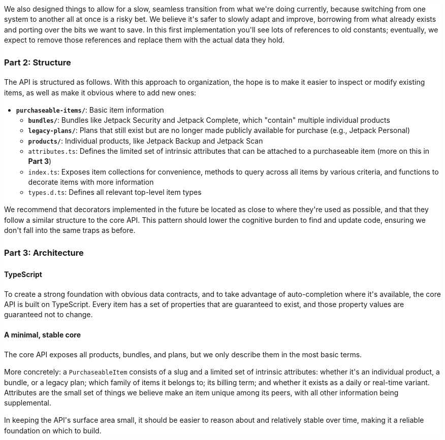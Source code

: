 We also designed things to allow for a slow, seamless transition from what we're
doing currently, because switching from one system to another all at once is a
risky bet. We believe it's safer to slowly adapt and improve, borrowing from
what already exists and porting over the bits we want to save. In this first
implementation you'll see lots of references to old constants; eventually, we
expect to remove those references and replace them with the actual data they
hold.

### Part 2: Structure

The API is structured as follows. With this approach to organization, the hope
is to make it easier to inspect or modify existing items, as well as make it
obvious where to add new ones:

- **`purchaseable-items/`**: Basic item information
  - **`bundles/`**: Bundles like Jetpack Security and Jetpack Complete, which
  "contain" multiple individual products
  - **`legacy-plans/`**: Plans that still exist but are no longer made publicly
  available for purchase (e.g., Jetpack Personal)
  - **`products/`**: Individual products, like Jetpack Backup and Jetpack Scan
  - `attributes.ts`: Defines the limited set of intrinsic attributes that can be
  attached to a purchaseable item (more on this in **Part 3**)
  - `index.ts`: Exposes item collections for convenience, methods to query
  across all items by various criteria, and functions to decorate items with
  more information
  - `types.d.ts`: Defines all relevant top-level item types

We recommend that decorators implemented in the future be located as close to
where they're used as possible, and that they follow a similar structure to the
core API. This pattern should lower the cognitive burden to find and update
code, ensuring we don't fall into the same traps as before.

### Part 3: Architecture

#### TypeScript

To create a strong foundation with obvious data contracts, and to take advantage
of auto-completion where it's available, the core API is built on TypeScript.
Every item has a set of properties that are guaranteed to exist, and those
property values are guaranteed not to change.

#### A minimal, stable core

The core API exposes all products, bundles, and plans, but we only describe them
in the most basic terms.

More concretely: a `PurchaseableItem` consists of a slug and a limited set of
intrinsic attributes: whether it's an individual product, a bundle, or a
legacy plan; which family of items it belongs to; its billing term; and whether
it exists as a daily or real-time variant. Attributes are the small set of
things we believe make an item unique among its peers, with all other
information being supplemental.

In keeping the API's surface area small, it should be easier to reason about and
relatively stable over time, making it a reliable foundation on which to build.
